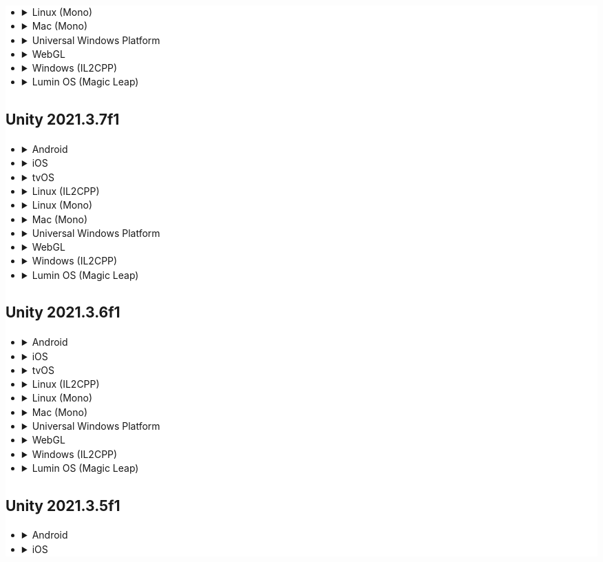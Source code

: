 - <details><summary>Linux (Mono)</summary></details>

- <details><summary>Mac (Mono)</summary></details>

- <details><summary>Universal Windows Platform</summary></details>

- <details><summary>WebGL</summary></details>

- <details><summary>Windows (IL2CPP)</summary></details>

- <details><summary>Lumin OS (Magic Leap)</summary></details>

## Unity 2021.3.7f1

- <details><summary>Android</summary></details>

- <details><summary>iOS</summary></details>

- <details><summary>tvOS</summary></details>

- <details><summary>Linux (IL2CPP)</summary></details>

- <details><summary>Linux (Mono)</summary></details>

- <details><summary>Mac (Mono)</summary></details>

- <details><summary>Universal Windows Platform</summary></details>

- <details><summary>WebGL</summary></details>

- <details><summary>Windows (IL2CPP)</summary></details>

- <details><summary>Lumin OS (Magic Leap)</summary></details>

## Unity 2021.3.6f1

- <details><summary>Android</summary></details>

- <details><summary>iOS</summary></details>

- <details><summary>tvOS</summary></details>

- <details><summary>Linux (IL2CPP)</summary></details>

- <details><summary>Linux (Mono)</summary></details>

- <details><summary>Mac (Mono)</summary></details>

- <details><summary>Universal Windows Platform</summary></details>

- <details><summary>WebGL</summary></details>

- <details><summary>Windows (IL2CPP)</summary></details>

- <details><summary>Lumin OS (Magic Leap)</summary></details>

## Unity 2021.3.5f1

- <details><summary>Android</summary></details>

- <details><summary>iOS</summary></details>

